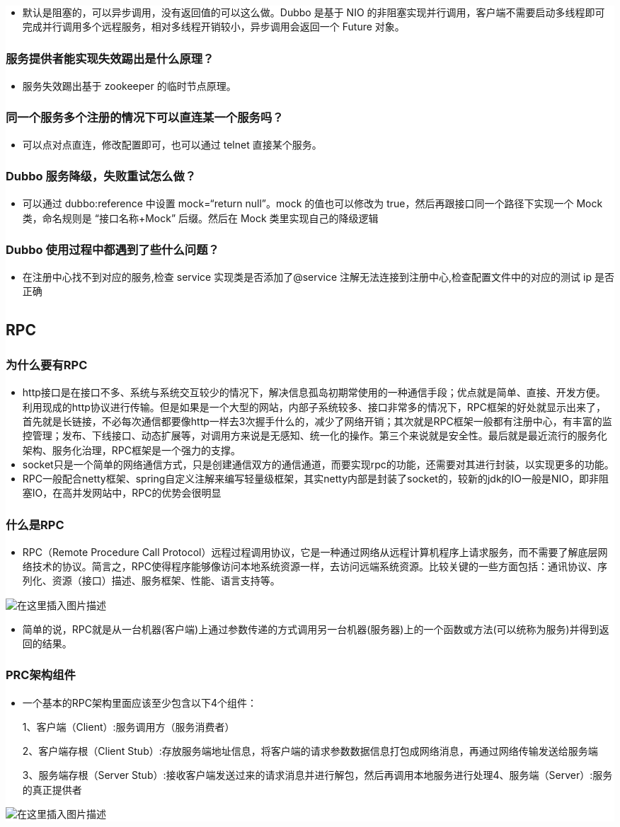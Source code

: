 - 默认是阻塞的，可以异步调用，没有返回值的可以这么做。Dubbo 是基于 NIO 的非阻塞实现并行调用，客户端不需要启动多线程即可完成并行调用多个远程服务，相对多线程开销较小，异步调用会返回一个 Future 对象。

### 服务提供者能实现失效踢出是什么原理？

- 服务失效踢出基于 zookeeper 的临时节点原理。

### 同一个服务多个注册的情况下可以直连某一个服务吗？

- 可以点对点直连，修改配置即可，也可以通过 telnet 直接某个服务。

### Dubbo 服务降级，失败重试怎么做？

- 可以通过 dubbo:reference 中设置 mock=“return null”。mock 的值也可以修改为 true，然后再跟接口同一个路径下实现一个 Mock 类，命名规则是 “接口名称+Mock” 后缀。然后在 Mock 类里实现自己的降级逻辑

### Dubbo 使用过程中都遇到了些什么问题？

- 在注册中心找不到对应的服务,检查 service 实现类是否添加了@service 注解无法连接到注册中心,检查配置文件中的对应的测试 ip 是否正确

## RPC

### 为什么要有RPC

- http接口是在接口不多、系统与系统交互较少的情况下，解决信息孤岛初期常使用的一种通信手段；优点就是简单、直接、开发方便。利用现成的http协议进行传输。但是如果是一个大型的网站，内部子系统较多、接口非常多的情况下，RPC框架的好处就显示出来了，首先就是长链接，不必每次通信都要像http一样去3次握手什么的，减少了网络开销；其次就是RPC框架一般都有注册中心，有丰富的监控管理；发布、下线接口、动态扩展等，对调用方来说是无感知、统一化的操作。第三个来说就是安全性。最后就是最近流行的服务化架构、服务化治理，RPC框架是一个强力的支撑。
- socket只是一个简单的网络通信方式，只是创建通信双方的通信通道，而要实现rpc的功能，还需要对其进行封装，以实现更多的功能。
- RPC一般配合netty框架、spring自定义注解来编写轻量级框架，其实netty内部是封装了socket的，较新的jdk的IO一般是NIO，即非阻塞IO，在高并发网站中，RPC的优势会很明显

### 什么是RPC

- RPC（Remote Procedure Call Protocol）远程过程调用协议，它是一种通过网络从远程计算机程序上请求服务，而不需要了解底层网络技术的协议。简言之，RPC使得程序能够像访问本地系统资源一样，去访问远端系统资源。比较关键的一些方面包括：通讯协议、序列化、资源（接口）描述、服务框架、性能、语言支持等。



![在这里插入图片描述](/Users/mark/typora_workspace/NoteBook/images/1717841c2ec735fd~tplv-t2oaga2asx-watermark.image)



- 简单的说，RPC就是从一台机器(客户端)上通过参数传递的方式调用另一台机器(服务器)上的一个函数或方法(可以统称为服务)并得到返回的结果。

### PRC架构组件

- 一个基本的RPC架构里面应该至少包含以下4个组件：

    1、客户端（Client）:服务调用方（服务消费者）

    2、客户端存根（Client Stub）:存放服务端地址信息，将客户端的请求参数数据信息打包成网络消息，再通过网络传输发送给服务端

    3、服务端存根（Server Stub）:接收客户端发送过来的请求消息并进行解包，然后再调用本地服务进行处理4、服务端（Server）:服务的真正提供者



![在这里插入图片描述](/Users/mark/typora_workspace/NoteBook/images/1717841c2fb08565~tplv-t2oaga2asx-watermark.image)
